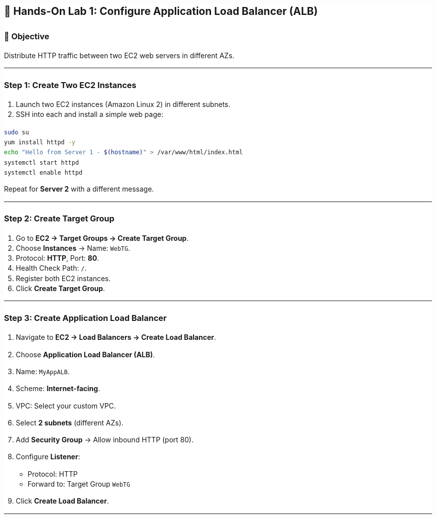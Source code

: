 
## 🧪 Hands-On Lab 1: Configure Application Load Balancer (ALB)

### 🧰 **Objective**

Distribute HTTP traffic between two EC2 web servers in different AZs.

---

### **Step 1: Create Two EC2 Instances**

1. Launch two EC2 instances (Amazon Linux 2) in different subnets.
2. SSH into each and install a simple web page:

```bash
sudo su
yum install httpd -y
echo "Hello from Server 1 - $(hostname)" > /var/www/html/index.html
systemctl start httpd
systemctl enable httpd
```

Repeat for **Server 2** with a different message.

---

### **Step 2: Create Target Group**

1. Go to **EC2 → Target Groups → Create Target Group**.
2. Choose **Instances** → Name: `WebTG`.
3. Protocol: **HTTP**, Port: **80**.
4. Health Check Path: `/`.
5. Register both EC2 instances.
6. Click **Create Target Group**.

---

### **Step 3: Create Application Load Balancer**

1. Navigate to **EC2 → Load Balancers → Create Load Balancer**.
2. Choose **Application Load Balancer (ALB)**.
3. Name: `MyAppALB`.
4. Scheme: **Internet-facing**.
5. VPC: Select your custom VPC.
6. Select **2 subnets** (different AZs).
7. Add **Security Group** → Allow inbound HTTP (port 80).
8. Configure **Listener**:

   * Protocol: HTTP
   * Forward to: Target Group `WebTG`
9. Click **Create Load Balancer**.

---
